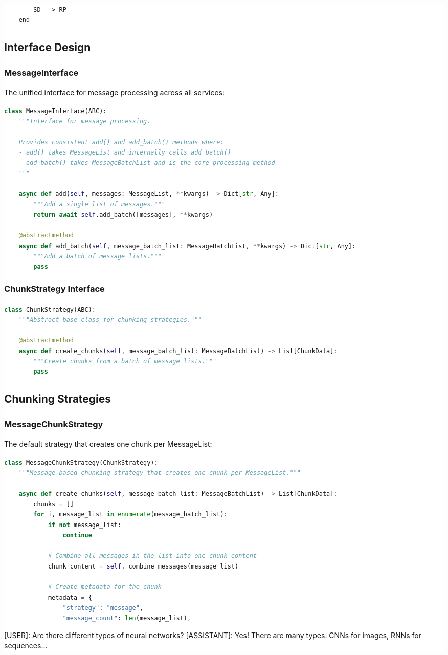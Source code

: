 ```mermaid
        SD --> RP
    end
```

## Interface Design

### MessageInterface

The unified interface for message processing across all services:

```python
class MessageInterface(ABC):
    """Interface for message processing.
    
    Provides consistent add() and add_batch() methods where:
    - add() takes MessageList and internally calls add_batch()
    - add_batch() takes MessageBatchList and is the core processing method
    """
    
    async def add(self, messages: MessageList, **kwargs) -> Dict[str, Any]:
        """Add a single list of messages."""
        return await self.add_batch([messages], **kwargs)
    
    @abstractmethod
    async def add_batch(self, message_batch_list: MessageBatchList, **kwargs) -> Dict[str, Any]:
        """Add a batch of message lists."""
        pass
```

### ChunkStrategy Interface

```python
class ChunkStrategy(ABC):
    """Abstract base class for chunking strategies."""
    
    @abstractmethod
    async def create_chunks(self, message_batch_list: MessageBatchList) -> List[ChunkData]:
        """Create chunks from a batch of message lists."""
        pass
```

## Chunking Strategies

### MessageChunkStrategy

The default strategy that creates one chunk per MessageList:

```python
class MessageChunkStrategy(ChunkStrategy):
    """Message-based chunking strategy that creates one chunk per MessageList."""

    async def create_chunks(self, message_batch_list: MessageBatchList) -> List[ChunkData]:
        chunks = []
        for i, message_list in enumerate(message_batch_list):
            if not message_list:
                continue

            # Combine all messages in the list into one chunk content
            chunk_content = self._combine_messages(message_list)

            # Create metadata for the chunk
            metadata = {
                "strategy": "message",
                "message_count": len(message_list),
```

[USER]: Are there different types of neural networks?
[ASSISTANT]: Yes! There are many types: CNNs for images, RNNs for sequences...